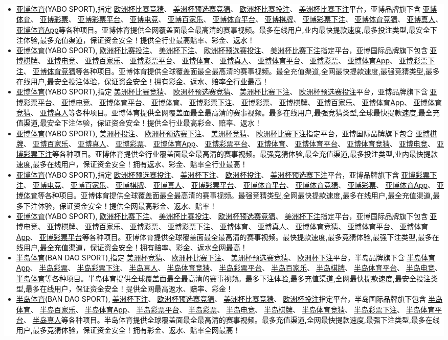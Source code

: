 - [亚博体育](https://dqshenghuotong.com)(YABO SPORT),指定 [欧洲杯比赛竞猜](https://dqshenghuotong.com)、 [美洲杯预选赛竞猜](https://dqshenghuotong.com)、 [欧洲杯比赛投注](https://dqshenghuotong.com)、 [美洲杯比赛下注](https://dqshenghuotong.com)平台，亚博品牌旗下含 [亚博体育](https://dqshenghuotong.com)、 [亚博彩票](https://dqshenghuotong.com)、 [亚博彩票平台](https://dqshenghuotong.com)、 [亚博电竞](https://dqshenghuotong.com)、 [亚博百家乐](https://dqshenghuotong.com)、 [亚博体育平台](https://dqshenghuotong.com)、 [亚博棋牌](https://dqshenghuotong.com)、 [亚博彩票下注](https://dqshenghuotong.com)、 [亚博体育竞猜](https://dqshenghuotong.com)、 [亚博真人](https://dqshenghuotong.com)、 [亚博体育App](https://dqshenghuotong.com)等各种项目。亚博体育提供全网覆盖面最全最高清的赛事视频。最多在线用户,业内最快提款速度,最多投注类型,最安全下注体验,最多充值渠道，保证资金安全！提供全行业最高赔率、彩金、返水！
- [亚博体育](https://gaypornmovs.com)(YABO SPORT), [欧洲杯比赛投注](https://gaypornmovs.com)、 [美洲杯下注](https://gaypornmovs.com)、 [欧洲杯预选赛投注](https://gaypornmovs.com)、 [美洲杯比赛下注](https://gaypornmovs.com)指定平台，亚博国际品牌旗下包含 [亚博棋牌](https://gaypornmovs.com)、 [亚博电竞](https://gaypornmovs.com)、 [亚博百家乐](https://gaypornmovs.com)、 [亚博彩票平台](https://gaypornmovs.com)、 [亚博体育](https://gaypornmovs.com)、 [亚博真人](https://gaypornmovs.com)、 [亚博体育平台](https://gaypornmovs.com)、 [亚博彩票](https://gaypornmovs.com)、 [亚博体育App](https://gaypornmovs.com)、 [亚博彩票下注](https://gaypornmovs.com)、 [亚博体育竞猜](https://gaypornmovs.com)等各种项目。亚博体育提供全球覆盖面最全最高清的赛事视频。最全充值渠道,全网最快提款速度,最强竞猜类型,最多在线用户,最安全投注体验，保证资金安全！拥有彩金、返水、赔率全行业最高！
- [亚博体育](https://fireblackporn.com)(YABO SPORT),指定 [美洲杯比赛竞猜](https://fireblackporn.com)、 [欧洲杯预选赛竞猜](https://fireblackporn.com)、 [美洲杯比赛下注](https://fireblackporn.com)、 [欧洲杯预选赛投注](https://fireblackporn.com)平台，亚博品牌旗下含 [亚博彩票平台](https://fireblackporn.com)、 [亚博电竞](https://fireblackporn.com)、 [亚博体育平台](https://fireblackporn.com)、 [亚博体育](https://fireblackporn.com)、 [亚博彩票下注](https://fireblackporn.com)、 [亚博彩票](https://fireblackporn.com)、 [亚博棋牌](https://fireblackporn.com)、 [亚博百家乐](https://fireblackporn.com)、 [亚博体育App](https://fireblackporn.com)、 [亚博体育竞猜](https://fireblackporn.com)、 [亚博真人](https://fireblackporn.com)等各种项目。亚博体育提供全网覆盖面最全最高清的赛事视频。最多在线用户,最强竞猜类型,全球最快提款速度,最全充值渠道,最安全下注体验，保证资金安全！提供全行业最高彩金、赔率、返水！
- [亚博体育](https://austyntatious.com)(YABO SPORT), [美洲杯投注](https://austyntatious.com)、 [欧洲杯预选赛下注](https://austyntatious.com)、 [美洲杯竞猜](https://austyntatious.com)、 [欧洲杯比赛下注](https://austyntatious.com)指定平台，亚博国际品牌旗下包含 [亚博棋牌](https://austyntatious.com)、 [亚博百家乐](https://austyntatious.com)、 [亚博真人](https://austyntatious.com)、 [亚博彩票](https://austyntatious.com)、 [亚博体育App](https://austyntatious.com)、 [亚博彩票平台](https://austyntatious.com)、 [亚博体育](https://austyntatious.com)、 [亚博体育平台](https://austyntatious.com)、 [亚博体育竞猜](https://austyntatious.com)、 [亚博电竞](https://austyntatious.com)、 [亚博彩票下注](https://austyntatious.com)等各种项目。亚博体育提供全行业覆盖面最全最高清的赛事视频。最强竞猜体验,最全充值渠道,最多投注类型,业内最快提款速度,最多在线用户，保证资金安全！拥有返水、彩金、赔率全行业最高！
- [亚博体育](https://serendipitylace.com)(YABO SPORT),指定 [欧洲杯预选赛投注](https://serendipitylace.com)、 [美洲杯下注](https://serendipitylace.com)、 [欧洲杯投注](https://serendipitylace.com)、 [美洲杯预选赛下注](https://serendipitylace.com)平台，亚博品牌旗下含 [亚博彩票下注](https://serendipitylace.com)、 [亚博电竞](https://serendipitylace.com)、 [亚博百家乐](https://serendipitylace.com)、 [亚博棋牌](https://serendipitylace.com)、 [亚博真人](https://serendipitylace.com)、 [亚博彩票平台](https://serendipitylace.com)、 [亚博体育平台](https://serendipitylace.com)、 [亚博体育竞猜](https://serendipitylace.com)、 [亚博彩票](https://serendipitylace.com)、 [亚博体育App](https://serendipitylace.com)、 [亚博体育](https://serendipitylace.com)等各种项目。亚博体育提供全球覆盖面最全最高清的赛事视频。最强竞猜类型,全网最快提款速度,最多在线用户,最全充值渠道,最多下注体验，保证资金安全！提供全网最高彩金、返水、赔率！
- [亚博体育](https://4pley.com)(YABO SPORT), [欧洲杯比赛下注](https://4pley.com)、 [美洲杯比赛投注](https://4pley.com)、 [欧洲杯预选赛竞猜](https://4pley.com)、 [美洲杯下注](https://4pley.com)指定平台，亚博国际品牌旗下包含 [亚博电竞](https://4pley.com)、 [亚博棋牌](https://4pley.com)、 [亚博百家乐](https://4pley.com)、 [亚博彩票](https://4pley.com)、 [亚博彩票下注](https://4pley.com)、 [亚博体育](https://4pley.com)、 [亚博真人](https://4pley.com)、 [亚博体育竞猜](https://4pley.com)、 [亚博体育平台](https://4pley.com)、 [亚博体育App](https://4pley.com)、 [亚博彩票平台](https://4pley.com)等各种项目。亚博体育提供全球覆盖面最全最高清的赛事视频。最快提款速度,最多竞猜体验,最强下注类型,最多在线用户,最全充值渠道，保证资金安全！拥有赔率、彩金、返水全网最高！
- [半岛体育](https://isharefashion.com)(BAN DAO SPORT),指定 [美洲杯竞猜](https://isharefashion.com)、 [欧洲杯比赛下注](https://isharefashion.com)、 [美洲杯预选赛竞猜](https://isharefashion.com)、 [欧洲杯下注](https://isharefashion.com)平台，半岛品牌旗下含 [半岛体育App](https://isharefashion.com)、 [半岛彩票](https://isharefashion.com)、 [半岛彩票下注](https://isharefashion.com)、 [半岛真人](https://isharefashion.com)、 [半岛体育竞猜](https://isharefashion.com)、 [半岛彩票平台](https://isharefashion.com)、 [半岛百家乐](https://isharefashion.com)、 [半岛棋牌](https://isharefashion.com)、 [半岛体育平台](https://isharefashion.com)、 [半岛电竞](https://isharefashion.com)、 [半岛体育](https://isharefashion.com)等各种项目。半岛体育提供全球覆盖面最全最高清的赛事视频。最多下注体验,最多充值渠道,全网最快提款速度,最安全投注类型,最多在线用户，保证资金安全！提供全网最高返水、赔率、彩金！
- [半岛体育](https://hashtaggedmarketing.com)(BAN DAO SPORT), [美洲杯下注](https://hashtaggedmarketing.com)、 [欧洲杯预选赛竞猜](https://hashtaggedmarketing.com)、 [美洲杯比赛竞猜](https://hashtaggedmarketing.com)、 [欧洲杯投注](https://hashtaggedmarketing.com)指定平台，半岛国际品牌旗下包含 [半岛体育](https://hashtaggedmarketing.com)、 [半岛百家乐](https://hashtaggedmarketing.com)、 [半岛体育App](https://hashtaggedmarketing.com)、 [半岛彩票平台](https://hashtaggedmarketing.com)、 [半岛彩票](https://hashtaggedmarketing.com)、 [半岛电竞](https://hashtaggedmarketing.com)、 [半岛棋牌](https://hashtaggedmarketing.com)、 [半岛体育竞猜](https://hashtaggedmarketing.com)、 [半岛彩票下注](https://hashtaggedmarketing.com)、 [半岛体育平台](https://hashtaggedmarketing.com)、 [半岛真人](https://hashtaggedmarketing.com)等各种项目。半岛体育提供全球覆盖面最全最高清的赛事视频。最多充值渠道,全网最快提款速度,最强下注类型,最多在线用户,最多竞猜体验，保证资金安全！拥有彩金、返水、赔率全网最高！